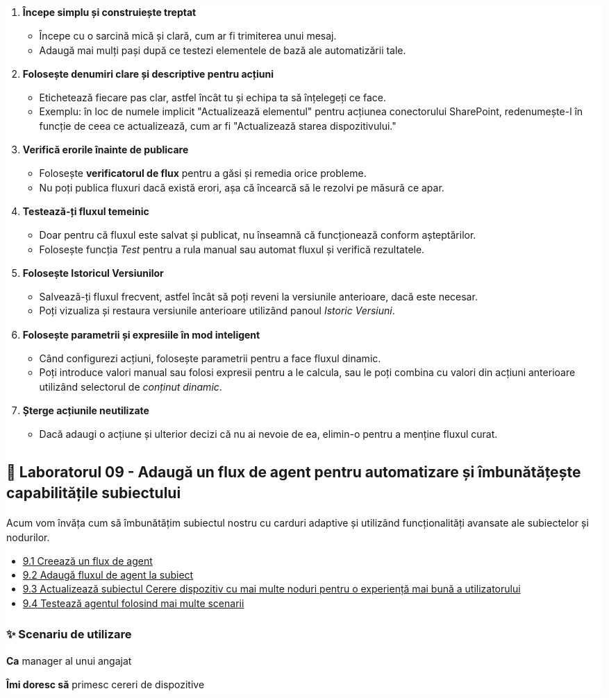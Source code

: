 1. **Începe simplu și construiește treptat**

    - Începe cu o sarcină mică și clară, cum ar fi trimiterea unui mesaj.
    - Adaugă mai mulți pași după ce testezi elementele de bază ale automatizării tale.

1. **Folosește denumiri clare și descriptive pentru acțiuni**

    - Etichetează fiecare pas clar, astfel încât tu și echipa ta să înțelegeți ce face.
    - Exemplu: în loc de numele implicit "Actualizează elementul" pentru acțiunea conectorului SharePoint, redenumește-l în funcție de ceea ce actualizează, cum ar fi "Actualizează starea dispozitivului."

1. **Verifică erorile înainte de publicare**

    - Folosește **verificatorul de flux** pentru a găsi și remedia orice probleme.
    - Nu poți publica fluxuri dacă există erori, așa că încearcă să le rezolvi pe măsură ce apar.

1. **Testează-ți fluxul temeinic**

    - Doar pentru că fluxul este salvat și publicat, nu înseamnă că funcționează conform așteptărilor.
    - Folosește funcția _Test_ pentru a rula manual sau automat fluxul și verifică rezultatele.

1. **Folosește Istoricul Versiunilor**

    - Salvează-ți fluxul frecvent, astfel încât să poți reveni la versiunile anterioare, dacă este necesar.
    - Poți vizualiza și restaura versiunile anterioare utilizând panoul _Istoric Versiuni_.

1. **Folosește parametrii și expresiile în mod inteligent**

    - Când configurezi acțiuni, folosește parametrii pentru a face fluxul dinamic.
    - Poți introduce valori manual sau folosi expresii pentru a le calcula, sau le poți combina cu valori din acțiuni anterioare utilizând selectorul de _conținut dinamic_.

1. **Șterge acțiunile neutilizate**

    - Dacă adaugi o acțiune și ulterior decizi că nu ai nevoie de ea, elimin-o pentru a menține fluxul curat.

## 🧪 Laboratorul 09 - Adaugă un flux de agent pentru automatizare și îmbunătățește capabilitățile subiectului

Acum vom învăța cum să îmbunătățim subiectul nostru cu carduri adaptive și utilizând funcționalități avansate ale subiectelor și nodurilor.

- [9.1 Creează un flux de agent](../../../../../docs/recruit/09-add-an-agent-flow)
- [9.2 Adaugă fluxul de agent la subiect](../../../../../docs/recruit/09-add-an-agent-flow)
- [9.3 Actualizează subiectul Cerere dispozitiv cu mai multe noduri pentru o experiență mai bună a utilizatorului](../../../../../docs/recruit/09-add-an-agent-flow)
- [9.4 Testează agentul folosind mai multe scenarii](../../../../../docs/recruit/09-add-an-agent-flow)

### ✨ Scenariu de utilizare

**Ca** manager al unui angajat

**Îmi doresc să** primesc cereri de dispozitive
